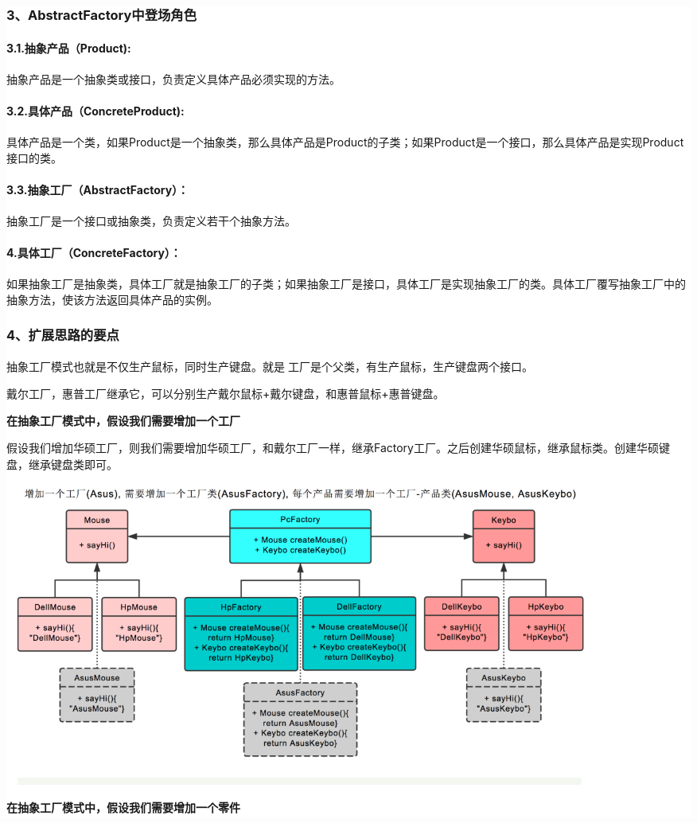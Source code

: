 

### 3、AbstractFactory中登场角色

#### 3.1.抽象产品（Product):

抽象产品是一个抽象类或接口，负责定义具体产品必须实现的方法。

#### 3.2.具体产品（ConcreteProduct):

具体产品是一个类，如果Product是一个抽象类，那么具体产品是Product的子类；如果Product是一个接口，那么具体产品是实现Product接口的类。

#### 3.3.抽象工厂（AbstractFactory）：

抽象工厂是一个接口或抽象类，负责定义若干个抽象方法。

#### 4.具体工厂（ConcreteFactory）：

如果抽象工厂是抽象类，具体工厂就是抽象工厂的子类；如果抽象工厂是接口，具体工厂是实现抽象工厂的类。具体工厂覆写抽象工厂中的抽象方法，使该方法返回具体产品的实例。



### 4、扩展思路的要点

抽象工厂模式也就是不仅生产鼠标，同时生产键盘。就是 工厂是个父类，有生产鼠标，生产键盘两个接口。    

戴尔工厂，惠普工厂继承它，可以分别生产戴尔鼠标+戴尔键盘，和惠普鼠标+惠普键盘。



**在抽象工厂模式中，假设我们需要增加一个工厂**      

假设我们增加华硕工厂，则我们需要增加华硕工厂，和戴尔工厂一样，继承Factory工厂。之后创建华硕鼠标，继承鼠标类。创建华硕键盘，继承键盘类即可。



![1559098490451](https://raw.githubusercontent.com/HealerJean/HealerJean.github.io/master/blogImages/1559098490451.png)

**在抽象工厂模式中，假设我们需要增加一个零件**        
